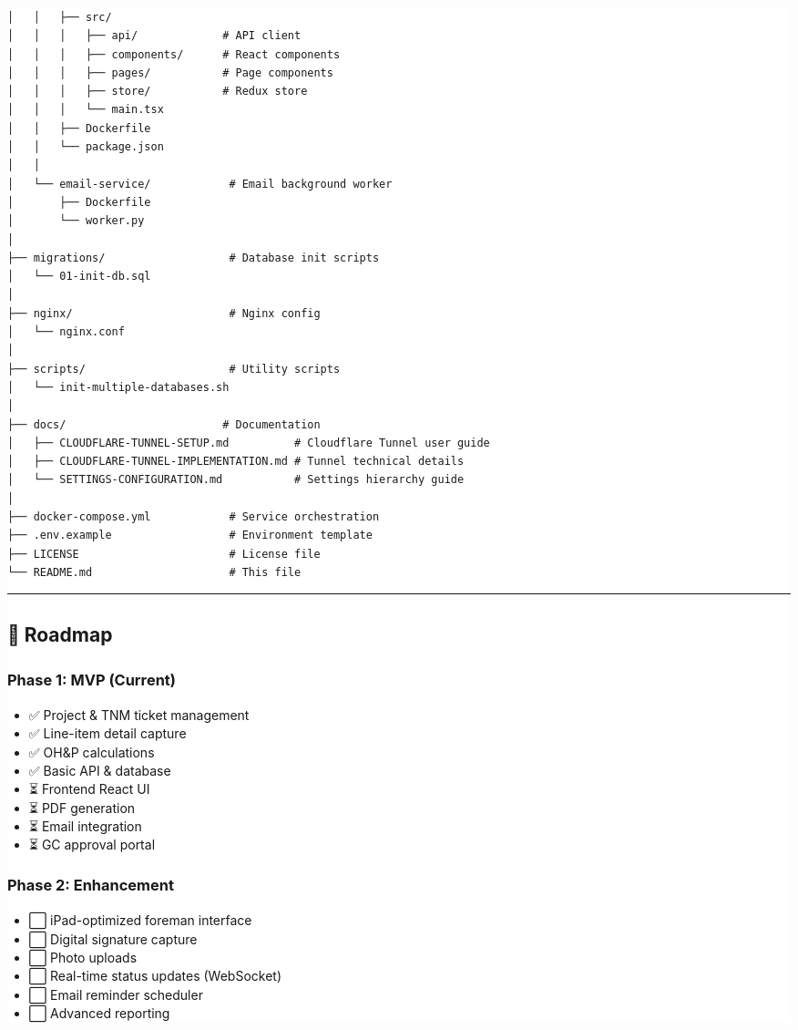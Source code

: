 ```
│   │   ├── src/
│   │   │   ├── api/             # API client
│   │   │   ├── components/      # React components
│   │   │   ├── pages/           # Page components
│   │   │   ├── store/           # Redux store
│   │   │   └── main.tsx
│   │   ├── Dockerfile
│   │   └── package.json
│   │
│   └── email-service/            # Email background worker
│       ├── Dockerfile
│       └── worker.py
│
├── migrations/                   # Database init scripts
│   └── 01-init-db.sql
│
├── nginx/                        # Nginx config
│   └── nginx.conf
│
├── scripts/                      # Utility scripts
│   └── init-multiple-databases.sh
│
├── docs/                        # Documentation
│   ├── CLOUDFLARE-TUNNEL-SETUP.md          # Cloudflare Tunnel user guide
│   ├── CLOUDFLARE-TUNNEL-IMPLEMENTATION.md # Tunnel technical details
│   └── SETTINGS-CONFIGURATION.md           # Settings hierarchy guide
│
├── docker-compose.yml            # Service orchestration
├── .env.example                  # Environment template
├── LICENSE                       # License file
└── README.md                     # This file
```

---

## 🔮 Roadmap

### Phase 1: MVP (Current)
- ✅ Project & TNM ticket management
- ✅ Line-item detail capture
- ✅ OH&P calculations
- ✅ Basic API & database
- ⏳ Frontend React UI
- ⏳ PDF generation
- ⏳ Email integration
- ⏳ GC approval portal

### Phase 2: Enhancement
- ⬜ iPad-optimized foreman interface
- ⬜ Digital signature capture
- ⬜ Photo uploads
- ⬜ Real-time status updates (WebSocket)
- ⬜ Email reminder scheduler
- ⬜ Advanced reporting
